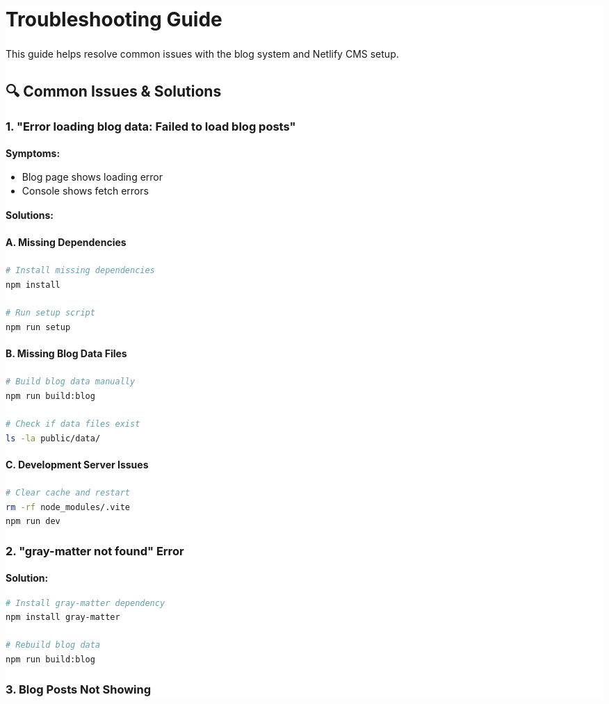 # Troubleshooting Guide

This guide helps resolve common issues with the blog system and Netlify CMS setup.

## 🔍 Common Issues & Solutions

### 1. "Error loading blog data: Failed to load blog posts"

**Symptoms:**
- Blog page shows loading error
- Console shows fetch errors

**Solutions:**

#### A. Missing Dependencies
```bash
# Install missing dependencies
npm install

# Run setup script
npm run setup
```

#### B. Missing Blog Data Files
```bash
# Build blog data manually
npm run build:blog

# Check if data files exist
ls -la public/data/
```

#### C. Development Server Issues
```bash
# Clear cache and restart
rm -rf node_modules/.vite
npm run dev
```

### 2. "gray-matter not found" Error

**Solution:**
```bash
# Install gray-matter dependency
npm install gray-matter

# Rebuild blog data
npm run build:blog
```

### 3. Blog Posts Not Showing
